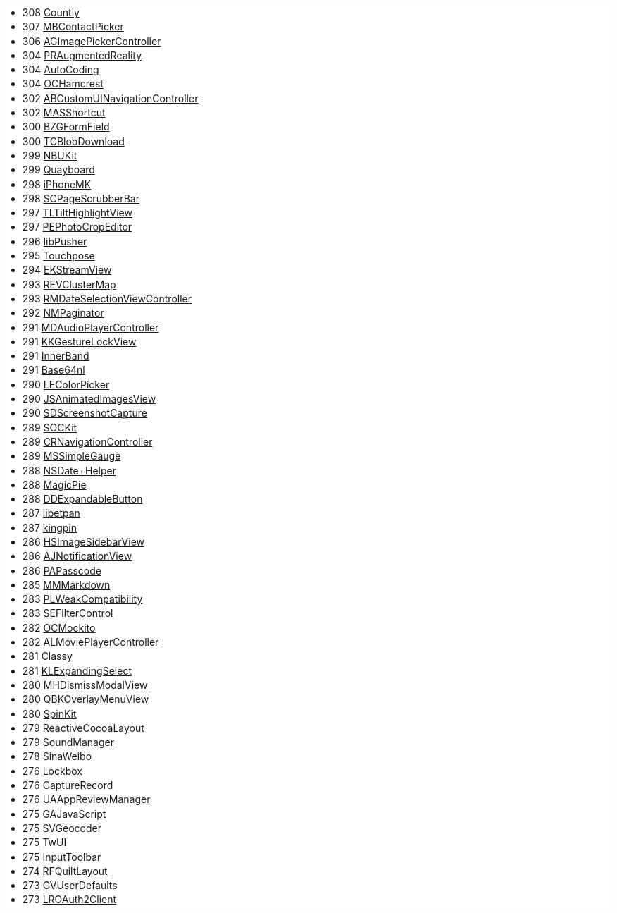 * 308 [Countly](https://github.com/Countly/countly-sdk-ios)
* 307 [MBContactPicker](http://github.com/Citrrus/MBContactPicker)
* 306 [AGImagePickerController](https://github.com/arturgrigor/AGImagePickerController)
* 304 [PRAugmentedReality](https://github.com/promet/PRAugmentedReality)
* 304 [AutoCoding](https://github.com/nicklockwood/AutoCoding)
* 304 [OCHamcrest](https://github.com/hamcrest/OCHamcrest)
* 302 [ABCustomUINavigationController](https://github.com/andresbrun/ABCustomUINavigationController)
* 302 [MASShortcut](http://blog.shpakovski.com/2012/07/global-keyboard-shortcuts-in-cocoa.html)
* 300 [BZGFormField](https://github.com/benzguo/BZGFormField)
* 300 [TCBlobDownload](https://github.com/thibaultCha/TCBlobDownload)
* 299 [NBUKit](http://cyberagent.github.io/iOS-NBUKit/)
* 299 [Quayboard](https://github.com/jellybeansoup/ios-quayboard)
* 298 [iPhoneMK](https://github.com/michaelkamprath/iPhoneMK)
* 298 [SCPageScrubberBar](https://github.com/ohsc/SCPageScrubberBar)
* 297 [TLTiltHighlightView](https://github.com/TeehanLax/TLTiltHighlightView)
* 297 [PEPhotoCropEditor](https://github.com/kishikawakatsumi/PEPhotoCropEditor)
* 296 [libPusher](https://github.com/lukeredpath/libPusher)
* 295 [Touchpose](http://github.com/toddreed/Touchpose)
* 294 [EKStreamView](https://github.com/ekohe/EKStreamView)
* 293 [REVClusterMap](http://revolver.be/blog/mapkit-clustering-for-ios/)
* 293 [RMDateSelectionViewController](https://github.com/CooperRS/RMDateSelectionViewController)
* 292 [NMPaginator](https://github.com/nmondollot/NMPaginator)
* 291 [MDAudioPlayerController](https://github.com/mattdonnelly/MDAudioPlayerController)
* 291 [KKGestureLockView](https://github.com/kejinlu/KKGestureLockView)
* 291 [InnerBand](https://github.com/ZaBlanc/InnerBand)
* 291 [Base64nl](https://github.com/nicklockwood/Base64)
* 290 [LEColorPicker](https://github.com/luisespinoza/LEColorPicker)
* 290 [JSAnimatedImagesView](https://github.com/JaviSoto/JSAnimatedImagesView)
* 290 [SDScreenshotCapture](https://github.com/shinydevelopment/SDScreenshotCapture)
* 289 [SOCKit](http://github.com/jverkoey/SOCKit)
* 289 [CRNavigationController](https://github.com/croberts22/CRNavigationController)
* 289 [MSSimpleGauge](https://github.com/sabymike/MSSimpleGauge)
* 288 [NSDate+Helper](https://github.com/billymeltdown/nsdate-helper)
* 288 [MagicPie](https://github.com/Sk0rpion/MagicPie)
* 288 [DDExpandableButton](https://github.com/ddebin/DDExpandableButton)
* 287 [libetpan](https://github.com/dinhviethoa/libetpan)
* 287 [kingpin](http://itsbonczek.github.com/kingpin)
* 286 [HSImageSidebarView](https://github.com/bjhomer/HSImageSidebarView)
* 286 [AJNotificationView](https://github.com/ajerez/AJNotificationView)
* 286 [PAPasscode](https://github.com/dhennessy/PAPasscode)
* 285 [MMMarkdown](https://github.com/mdiep/MMMarkdown)
* 283 [PLWeakCompatibility](https://github.com/plausiblelabs/PLWeakCompatibility)
* 283 [SEFilterControl](https://github.com/ShadyElyaski/ios-filter-control)
* 282 [OCMockito](https://github.com/jonreid/OCMockito)
* 282 [ALMoviePlayerController](https://github.com/alobi/ALMoviePlayerController)
* 281 [Classy](http://classy.as)
* 281 [KLExpandingSelect](http://www.cocoacontrols.com/platforms/ios/controls/klexpandingselect)
* 280 [MHDismissModalView](https://github.com/mariohahn/MHDismissModalView)
* 280 [QBKOverlayMenuView](https://github.com/sendoa/QBKOverlayMenuView)
* 280 [SpinKit](https://github.com/raymondjavaxx/SpinKit-ObjC)
* 279 [ReactiveCocoaLayout](https://github.com/ReactiveCocoa/ReactiveCocoaLayout)
* 279 [SoundManager](https://github.com/nicklockwood/SoundManager)
* 278 [SinaWeibo](https://github.com/mobileresearch/weibo_ios_sdk_sso-oauth)
* 276 [Lockbox](https://github.com/granoff/Lockbox)
* 276 [CaptureRecord](http://www.capturerecord.com)
* 276 [UAAppReviewManager](https://github.com/urbanapps/UAAppReviewManager)
* 275 [GAJavaScript](https://github.com/newyankeecodeshop/GAJavaScript)
* 275 [SVGeocoder](https://github.com/samvermette/SVGeocoder)
* 275 [TwUI](https://github.com/github/twui)
* 275 [InputToolbar](https://github.com/brandonhamilton/inputtoolbar)
* 274 [RFQuiltLayout](https://github.com/bryceredd/RFQuiltLayout)
* 273 [GVUserDefaults](https://github.com/gangverk/GVUserDefaults)
* 273 [LROAuth2Client](https://github.com/lukeredpath/LROAuth2Client)